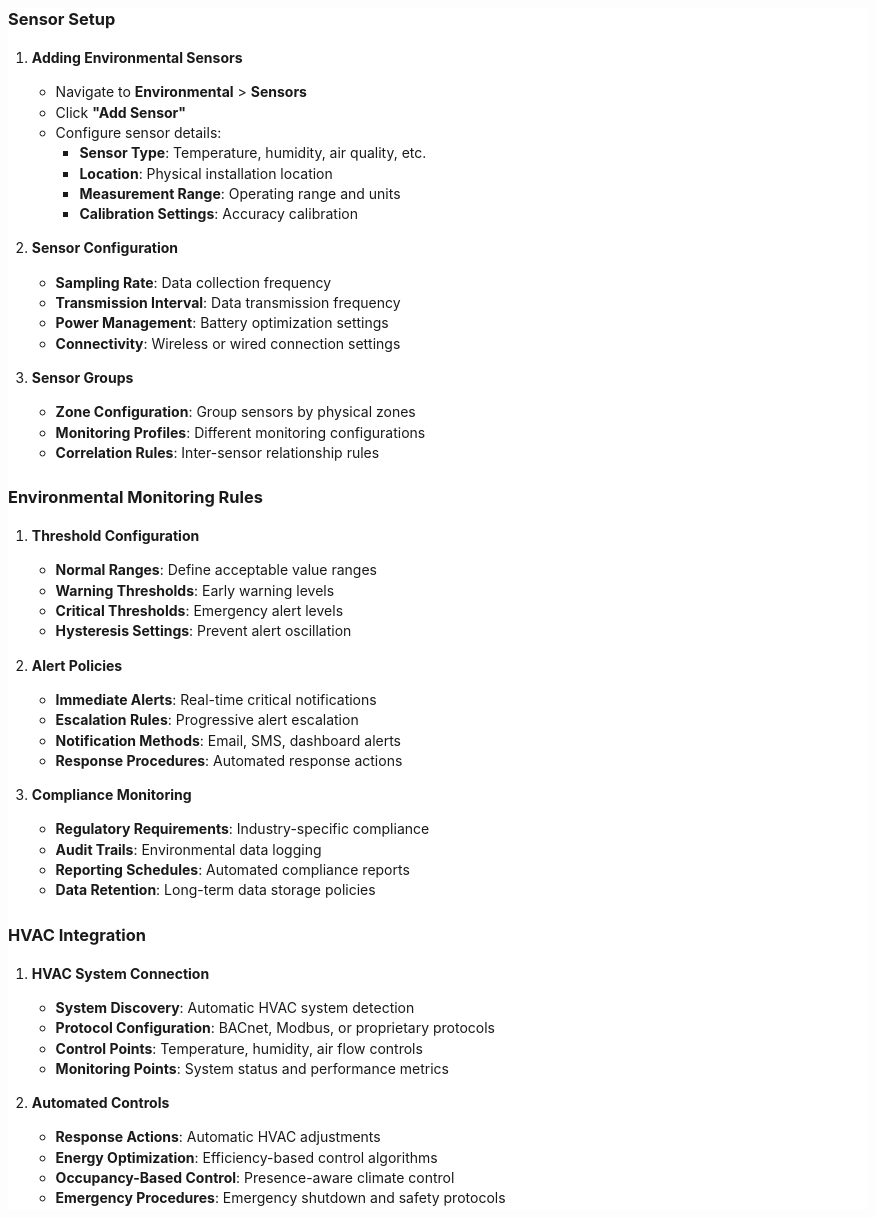 ### Sensor Setup

1. **Adding Environmental Sensors**
   - Navigate to **Environmental** > **Sensors**
   - Click **"Add Sensor"**
   - Configure sensor details:
     - **Sensor Type**: Temperature, humidity, air quality, etc.
     - **Location**: Physical installation location
     - **Measurement Range**: Operating range and units
     - **Calibration Settings**: Accuracy calibration

2. **Sensor Configuration**
   - **Sampling Rate**: Data collection frequency
   - **Transmission Interval**: Data transmission frequency
   - **Power Management**: Battery optimization settings
   - **Connectivity**: Wireless or wired connection settings

3. **Sensor Groups**
   - **Zone Configuration**: Group sensors by physical zones
   - **Monitoring Profiles**: Different monitoring configurations
   - **Correlation Rules**: Inter-sensor relationship rules

### Environmental Monitoring Rules

1. **Threshold Configuration**
   - **Normal Ranges**: Define acceptable value ranges
   - **Warning Thresholds**: Early warning levels
   - **Critical Thresholds**: Emergency alert levels
   - **Hysteresis Settings**: Prevent alert oscillation

2. **Alert Policies**
   - **Immediate Alerts**: Real-time critical notifications
   - **Escalation Rules**: Progressive alert escalation
   - **Notification Methods**: Email, SMS, dashboard alerts
   - **Response Procedures**: Automated response actions

3. **Compliance Monitoring**
   - **Regulatory Requirements**: Industry-specific compliance
   - **Audit Trails**: Environmental data logging
   - **Reporting Schedules**: Automated compliance reports
   - **Data Retention**: Long-term data storage policies

### HVAC Integration

1. **HVAC System Connection**
   - **System Discovery**: Automatic HVAC system detection
   - **Protocol Configuration**: BACnet, Modbus, or proprietary protocols
   - **Control Points**: Temperature, humidity, air flow controls
   - **Monitoring Points**: System status and performance metrics

2. **Automated Controls**
   - **Response Actions**: Automatic HVAC adjustments
   - **Energy Optimization**: Efficiency-based control algorithms
   - **Occupancy-Based Control**: Presence-aware climate control
   - **Emergency Procedures**: Emergency shutdown and safety protocols
